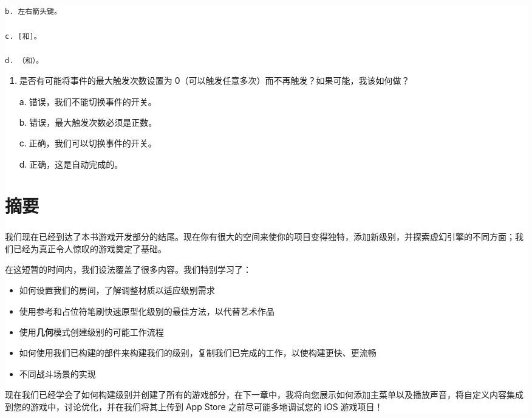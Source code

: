     b. 左右箭头键。

    c. [和]。

    d. （和）。

1.  是否有可能将事件的最大触发次数设置为 0（可以触发任意多次）而不再触发？如果可能，我该如何做？

    a. 错误，我们不能切换事件的开关。

    b. 错误，最大触发次数必须是正数。

    c. 正确，我们可以切换事件的开关。

    d. 正确，这是自动完成的。

# 摘要

我们现在已经到达了本书游戏开发部分的结尾。现在你有很大的空间来使你的项目变得独特，添加新级别，并探索虚幻引擎的不同方面；我们已经为真正令人惊叹的游戏奠定了基础。

在这短暂的时间内，我们设法覆盖了很多内容。我们特别学习了：

+   如何设置我们的房间，了解调整材质以适应级别需求

+   使用参考和占位符笔刷快速原型化级别的最佳方法，以代替艺术作品

+   使用**几何**模式创建级别的可能工作流程

+   如何使用我们已构建的部件来构建我们的级别，复制我们已完成的工作，以使构建更快、更流畅

+   不同战斗场景的实现

现在我们已经学会了如何构建级别并创建了所有的游戏部分，在下一章中，我将向您展示如何添加主菜单以及播放声音，将自定义内容集成到您的游戏中，讨论优化，并在我们将其上传到 App Store 之前尽可能多地调试您的 iOS 游戏项目！
